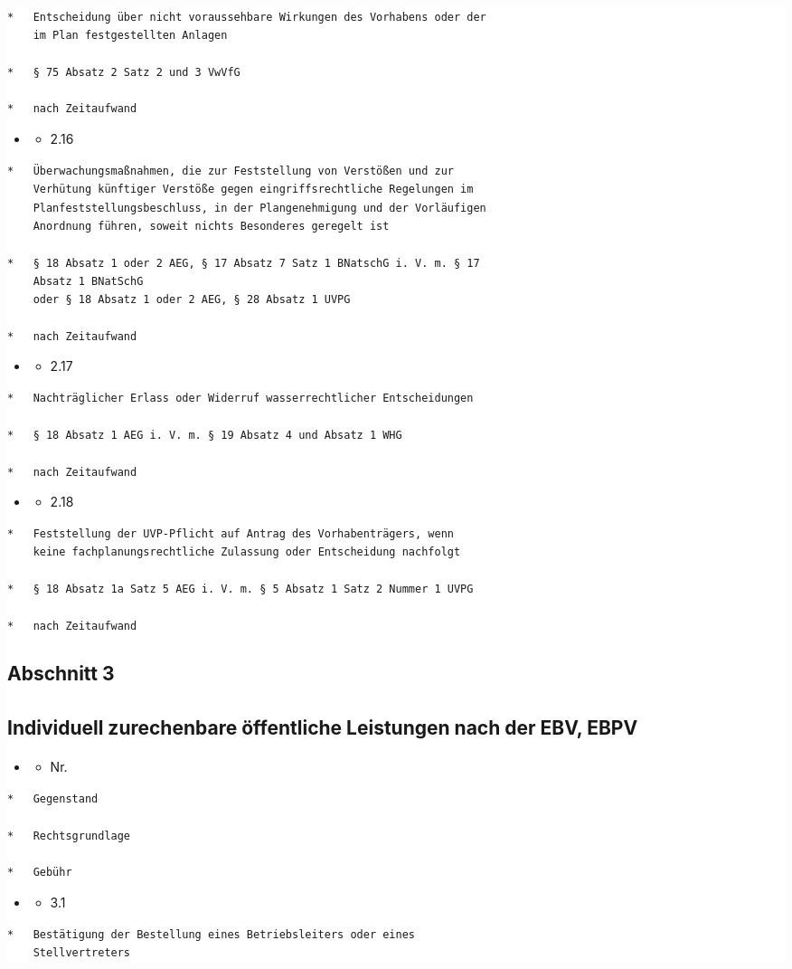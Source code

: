     *   Entscheidung über nicht voraussehbare Wirkungen des Vorhabens oder der
        im Plan festgestellten Anlagen

    *   § 75 Absatz 2 Satz 2 und 3 VwVfG

    *   nach Zeitaufwand


*    *   2.16

    *   Überwachungsmaßnahmen, die zur Feststellung von Verstößen und zur
        Verhütung künftiger Verstöße gegen eingriffsrechtliche Regelungen im
        Planfeststellungsbeschluss, in der Plangenehmigung und der Vorläufigen
        Anordnung führen, soweit nichts Besonderes geregelt ist

    *   § 18 Absatz 1 oder 2 AEG, § 17 Absatz 7 Satz 1 BNatschG i. V. m. § 17
        Absatz 1 BNatSchG
        oder § 18 Absatz 1 oder 2 AEG, § 28 Absatz 1 UVPG

    *   nach Zeitaufwand


*    *   2.17

    *   Nachträglicher Erlass oder Widerruf wasserrechtlicher Entscheidungen

    *   § 18 Absatz 1 AEG i. V. m. § 19 Absatz 4 und Absatz 1 WHG

    *   nach Zeitaufwand


*    *   2.18

    *   Feststellung der UVP-Pflicht auf Antrag des Vorhabenträgers, wenn
        keine fachplanungsrechtliche Zulassung oder Entscheidung nachfolgt

    *   § 18 Absatz 1a Satz 5 AEG i. V. m. § 5 Absatz 1 Satz 2 Nummer 1 UVPG

    *   nach Zeitaufwand



## Abschnitt 3

## Individuell zurechenbare öffentliche Leistungen nach der EBV, EBPV


*    *   Nr.

    *   Gegenstand

    *   Rechtsgrundlage

    *   Gebühr


*    *   3.1

    *   Bestätigung der Bestellung eines Betriebsleiters oder eines
        Stellvertreters

